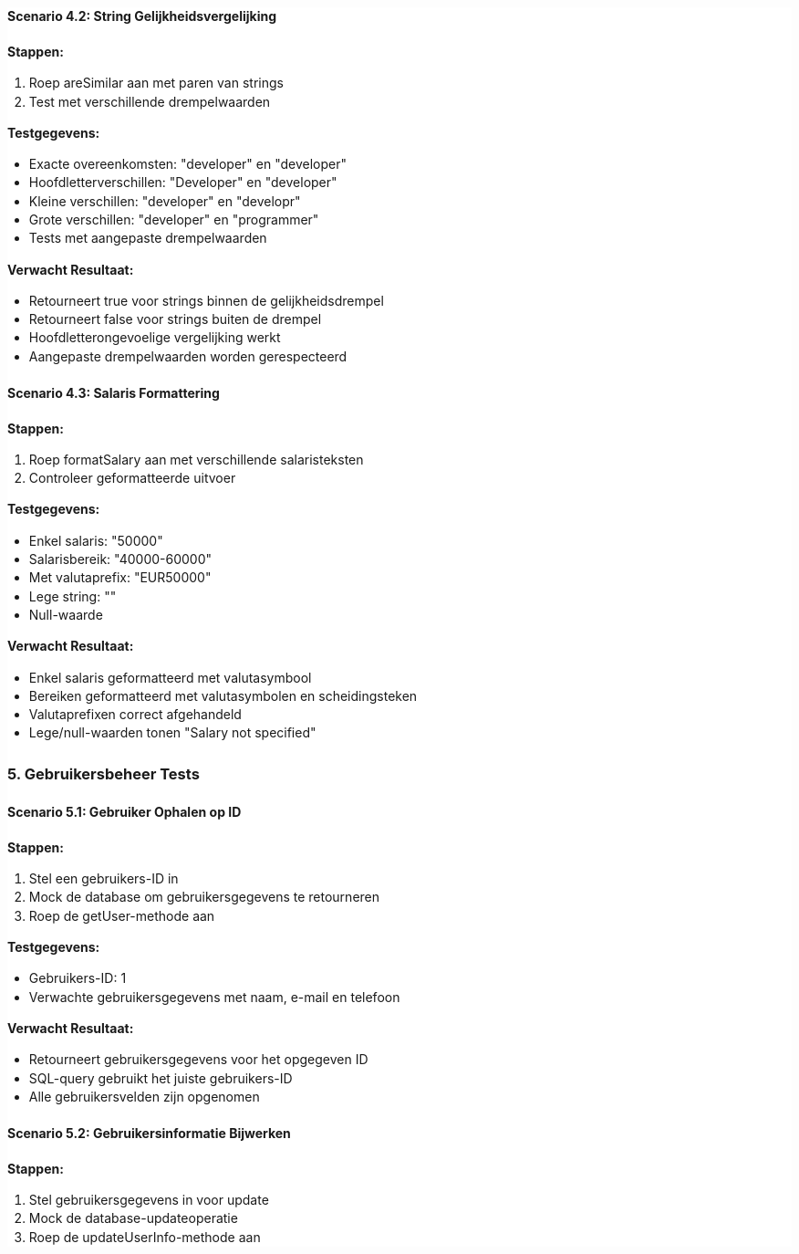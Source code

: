#### Scenario 4.2: String Gelijkheidsvergelijking
**Stappen:**
1. Roep areSimilar aan met paren van strings
2. Test met verschillende drempelwaarden

**Testgegevens:**
- Exacte overeenkomsten: "developer" en "developer"
- Hoofdletterverschillen: "Developer" en "developer"
- Kleine verschillen: "developer" en "developr"
- Grote verschillen: "developer" en "programmer"
- Tests met aangepaste drempelwaarden

**Verwacht Resultaat:**
- Retourneert true voor strings binnen de gelijkheidsdrempel
- Retourneert false voor strings buiten de drempel
- Hoofdletterongevoelige vergelijking werkt
- Aangepaste drempelwaarden worden gerespecteerd

#### Scenario 4.3: Salaris Formattering
**Stappen:**
1. Roep formatSalary aan met verschillende salaristeksten
2. Controleer geformatteerde uitvoer

**Testgegevens:**
- Enkel salaris: "50000"
- Salarisbereik: "40000-60000"
- Met valutaprefix: "EUR50000"
- Lege string: ""
- Null-waarde

**Verwacht Resultaat:**
- Enkel salaris geformatteerd met valutasymbool
- Bereiken geformatteerd met valutasymbolen en scheidingsteken
- Valutaprefixen correct afgehandeld
- Lege/null-waarden tonen "Salary not specified"

### 5. Gebruikersbeheer Tests

#### Scenario 5.1: Gebruiker Ophalen op ID
**Stappen:**
1. Stel een gebruikers-ID in
2. Mock de database om gebruikersgegevens te retourneren
3. Roep de getUser-methode aan

**Testgegevens:**
- Gebruikers-ID: 1
- Verwachte gebruikersgegevens met naam, e-mail en telefoon

**Verwacht Resultaat:**
- Retourneert gebruikersgegevens voor het opgegeven ID
- SQL-query gebruikt het juiste gebruikers-ID
- Alle gebruikersvelden zijn opgenomen

#### Scenario 5.2: Gebruikersinformatie Bijwerken
**Stappen:**
1. Stel gebruikersgegevens in voor update
2. Mock de database-updateoperatie
3. Roep de updateUserInfo-methode aan

